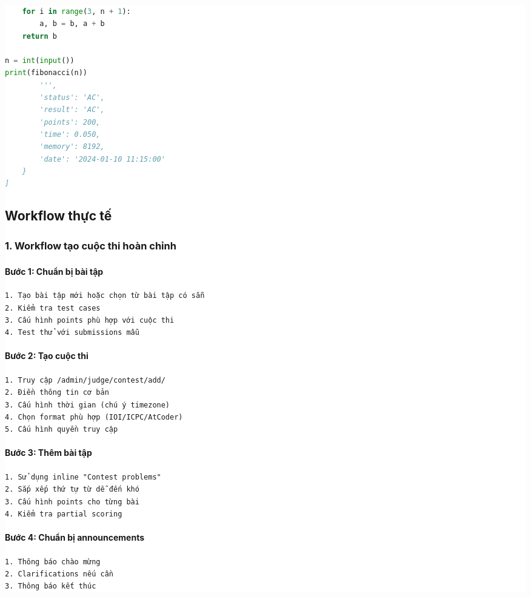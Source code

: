 ```python
    for i in range(3, n + 1):
        a, b = b, a + b
    return b

n = int(input())
print(fibonacci(n))
        ''',
        'status': 'AC',
        'result': 'AC',
        'points': 200,
        'time': 0.050,
        'memory': 8192,
        'date': '2024-01-10 11:15:00'
    }
]
```

## Workflow thực tế

### 1. Workflow tạo cuộc thi hoàn chỉnh

#### Bước 1: Chuẩn bị bài tập
```
1. Tạo bài tập mới hoặc chọn từ bài tập có sẵn
2. Kiểm tra test cases
3. Cấu hình points phù hợp với cuộc thi
4. Test thử với submissions mẫu
```

#### Bước 2: Tạo cuộc thi
```
1. Truy cập /admin/judge/contest/add/
2. Điền thông tin cơ bản
3. Cấu hình thời gian (chú ý timezone)
4. Chọn format phù hợp (IOI/ICPC/AtCoder)
5. Cấu hình quyền truy cập
```

#### Bước 3: Thêm bài tập
```
1. Sử dụng inline "Contest problems"
2. Sắp xếp thứ tự từ dễ đến khó
3. Cấu hình points cho từng bài
4. Kiểm tra partial scoring
```

#### Bước 4: Chuẩn bị announcements
```
1. Thông báo chào mừng
2. Clarifications nếu cần
3. Thông báo kết thúc
```
